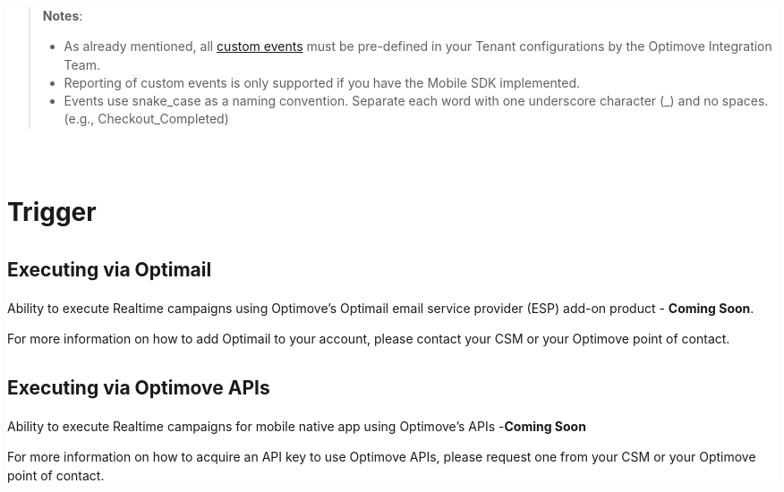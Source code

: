 >**Notes**:
> - As already mentioned, all [custom events](https://github.com/optimove-tech/SDK-Custom-Events-for-Your-Vertical) must be pre-defined in your Tenant configurations by the Optimove Integration Team.
> - Reporting of custom events is only supported if you have the Mobile SDK implemented.
 >- Events use snake_case as a naming convention. Separate each word with one underscore character (_) and no spaces. (e.g., Checkout_Completed)

<br>

# <a id="Trigger"></a>Trigger

## <a id="trigger-optimail"></a>Executing via Optimail
Ability to execute Realtime campaigns using Optimove’s Optimail email service provider (ESP) add-on product - **Coming Soon**.

For more information on how to add Optimail to your account, please contact your CSM or your Optimove point of contact.

## <a id="trigger-api"></a>Executing via Optimove APIs
Ability to execute Realtime campaigns for mobile native app using Optimove’s APIs -**Coming Soon**

For more information on how to acquire an API key to use Optimove APIs, please request one from your CSM or your Optimove point of contact.
